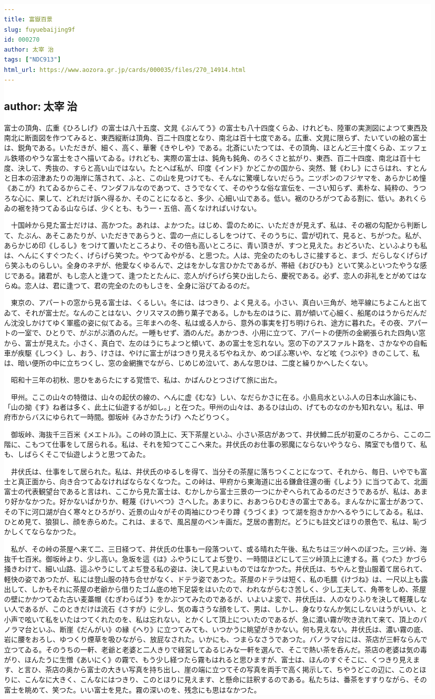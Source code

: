 ```yaml
---
title: 富嶽百景
slug: fuyuebaijing9f
id: 000270
author: 太宰 治
tags: ["NDC913"]
html_url: https://www.aozora.gr.jp/cards/000035/files/270_14914.html
---
```


## author: 太宰 治

富士の頂角、広重《ひろしげ》の富士は八十五度、文晁《ぶんてう》の富士も八十四度くらゐ、けれども、陸軍の実測図によつて東西及南北に断面図を作つてみると、東西縦断は頂角、百二十四度となり、南北は百十七度である。広重、文晁に限らず、たいていの絵の富士は、鋭角である。いただきが、細く、高く、華奢《きやしや》である。北斎にいたつては、その頂角、ほとんど三十度くらゐ、エッフェル鉄塔のやうな富士をさへ描いてゐる。けれども、実際の富士は、鈍角も鈍角、のろくさと拡がり、東西、百二十四度、南北は百十七度、決して、秀抜の、すらと高い山ではない。たとへば私が、印度《インド》かどこかの国から、突然、鷲《わし》にさらはれ、すとんと日本の沼津あたりの海岸に落されて、ふと、この山を見つけても、そんなに驚嘆しないだらう。ニツポンのフジヤマを、あらかじめ憧《あこが》れてゐるからこそ、ワンダフルなのであつて、さうでなくて、そのやうな俗な宣伝を、一さい知らず、素朴な、純粋の、うつろな心に、果して、どれだけ訴へ得るか、そのことになると、多少、心細い山である。低い。裾のひろがつてゐる割に、低い。あれくらゐの裾を持つてゐる山ならば、少くとも、もう一・五倍、高くなければいけない。

　十国峠から見た富士だけは、高かつた。あれは、よかつた。はじめ、雲のために、いただきが見えず、私は、その裾の勾配から判断して、たぶん、あそこあたりが、いただきであらうと、雲の一点にしるしをつけて、そのうちに、雲が切れて、見ると、ちがつた。私が、あらかじめ印《しるし》をつけて置いたところより、その倍も高いところに、青い頂きが、すつと見えた。おどろいた、といふよりも私は、へんにくすぐつたく、げらげら笑つた。やつてゐやがる、と思つた。人は、完全のたのもしさに接すると、まづ、だらしなくげらげら笑ふものらしい。全身のネヂが、他愛なくゆるんで、之はをかしな言ひかたであるが、帯紐《おびひも》といて笑ふといつたやうな感じである。諸君が、もし恋人と逢つて、逢つたとたんに、恋人がげらげら笑ひ出したら、慶祝である。必ず、恋人の非礼をとがめてはならぬ。恋人は、君に逢つて、君の完全のたのもしさを、全身に浴びてゐるのだ。

　東京の、アパートの窓から見る富士は、くるしい。冬には、はつきり、よく見える。小さい、真白い三角が、地平線にちよこんと出てゐて、それが富士だ。なんのことはない、クリスマスの飾り菓子である。しかも左のはうに、肩が傾いて心細く、船尾のはうからだんだん沈没しかけてゆく軍艦の姿に似てゐる。三年まへの冬、私は或る人から、意外の事実を打ち明けられ、途方に暮れた。その夜、アパートの一室で、ひとりで、がぶがぶ酒のんだ。一睡もせず、酒のんだ。あかつき、小用に立つて、アパートの便所の金網張られた四角い窓から、富士が見えた。小さく、真白で、左のはうにちよつと傾いて、あの富士を忘れない。窓の下のアスファルト路を、さかなやの自転車が疾駆《しつく》し、おう、けさは、やけに富士がはつきり見えるぢやねえか、めつぽふ寒いや、など呟《つぶや》きのこして、私は、暗い便所の中に立ちつくし、窓の金網撫でながら、じめじめ泣いて、あんな思ひは、二度と繰りかへしたくない。

　昭和十三年の初秋、思ひをあらたにする覚悟で、私は、かばんひとつさげて旅に出た。

　甲州。ここの山々の特徴は、山々の起伏の線の、へんに虚《むな》しい、なだらかさに在る。小島烏水といふ人の日本山水論にも、「山の拗《す》ね者は多く、此土に仙遊するが如し。」と在つた。甲州の山々は、あるひは山の、げてものなのかも知れない。私は、甲府市からバスにゆられて一時間。御坂峠《みさかたうげ》へたどりつく。

　御坂峠、海抜千三百米《メエトル》。この峠の頂上に、天下茶屋といふ、小さい茶店があつて、井伏鱒二氏が初夏のころから、ここの二階に、こもつて仕事をして居られる。私は、それを知つてここへ来た。井伏氏のお仕事の邪魔にならないやうなら、隣室でも借りて、私も、しばらくそこで仙遊しようと思つてゐた。

　井伏氏は、仕事をして居られた。私は、井伏氏のゆるしを得て、当分その茶屋に落ちつくことになつて、それから、毎日、いやでも富士と真正面から、向き合つてゐなければならなくなつた。この峠は、甲府から東海道に出る鎌倉往還の衝《しよう》に当つてゐて、北面富士の代表観望台であると言はれ、ここから見た富士は、むかしから富士三景の一つにかぞへられてゐるのださうであるが、私は、あまり好かなかつた。好かないばかりか、軽蔑《けいべつ》さへした。あまりに、おあつらひむきの富士である。まんなかに富士があつて、その下に河口湖が白く寒々とひろがり、近景の山々がその両袖にひつそり蹲《うづくま》つて湖を抱きかかへるやうにしてゐる。私は、ひとめ見て、狼狽し、顔を赤らめた。これは、まるで、風呂屋のペンキ画だ。芝居の書割だ。どうにも註文どほりの景色で、私は、恥づかしくてならなかつた。

　私が、その峠の茶屋へ来て二、三日経つて、井伏氏の仕事も一段落ついて、或る晴れた午後、私たちは三ツ峠へのぼつた。三ツ峠、海抜千七百米。御坂峠より、少し高い。急坂を這《は》ふやうにしてよぢ登り、一時間ほどにして三ツ峠頂上に達する。蔦《つた》かづら掻きわけて、細い山路、這ふやうにしてよぢ登る私の姿は、決して見よいものではなかつた。井伏氏は、ちやんと登山服着て居られて、軽快の姿であつたが、私には登山服の持ち合せがなく、ドテラ姿であつた。茶屋のドテラは短く、私の毛臑《けづね》は、一尺以上も露出して、しかもそれに茶屋の老爺から借りたゴム底の地下足袋をはいたので、われながらむさ苦しく、少し工夫して、角帯をしめ、茶屋の壁にかかつてゐた古い麦藁帽《むぎわらばう》をかぶつてみたのであるが、いよいよ変で、井伏氏は、人のなりふりを決して軽蔑しない人であるが、このときだけは流石《さすが》に少し、気の毒さうな顔をして、男は、しかし、身なりなんか気にしないはうがいい、と小声で呟いて私をいたはつてくれたのを、私は忘れない。とかくして頂上についたのであるが、急に濃い霧が吹き流れて来て、頂上のパノラマ台といふ、断崖《だんがい》の縁《へり》に立つてみても、いつかうに眺望がきかない。何も見えない。井伏氏は、濃い霧の底、岩に腰をおろし、ゆつくり煙草を吸ひながら、放屁なされた。いかにも、つまらなさうであつた。パノラマ台には、茶店が三軒ならんで立つてゐる。そのうちの一軒、老爺と老婆と二人きりで経営してゐるじみな一軒を選んで、そこで熱い茶を呑んだ。茶店の老婆は気の毒がり、ほんたうに生憎《あいにく》の霧で、もう少し経つたら霧もはれると思ひますが、富士は、ほんのすぐそこに、くつきり見えます、と言ひ、茶店の奥から富士の大きい写真を持ち出し、崖の端に立つてその写真を両手で高く掲示して、ちやうどこの辺に、このとほりに、こんなに大きく、こんなにはつきり、このとほりに見えます、と懸命に註釈するのである。私たちは、番茶をすすりながら、その富士を眺めて、笑つた。いい富士を見た。霧の深いのを、残念にも思はなかつた。
